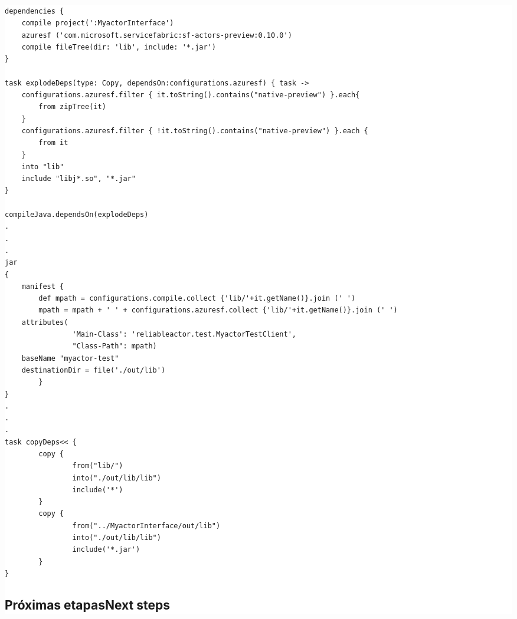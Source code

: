 ```
dependencies {
    compile project(':MyactorInterface')
    azuresf ('com.microsoft.servicefabric:sf-actors-preview:0.10.0')
    compile fileTree(dir: 'lib', include: '*.jar')
}

task explodeDeps(type: Copy, dependsOn:configurations.azuresf) { task ->
    configurations.azuresf.filter { it.toString().contains("native-preview") }.each{
        from zipTree(it)
    }
    configurations.azuresf.filter { !it.toString().contains("native-preview") }.each {
        from it
    }
    into "lib"
    include "libj*.so", "*.jar"
}

compileJava.dependsOn(explodeDeps)
.
.
.
jar
{
    manifest {
        def mpath = configurations.compile.collect {'lib/'+it.getName()}.join (' ')
        mpath = mpath + ' ' + configurations.azuresf.collect {'lib/'+it.getName()}.join (' ')
    attributes(
                'Main-Class': 'reliableactor.test.MyactorTestClient',
                "Class-Path": mpath)
    baseName "myactor-test"
    destinationDir = file('./out/lib')
        }
}
.
.
.
task copyDeps<< {
        copy {
                from("lib/")
                into("./out/lib/lib")
                include('*')
        }
        copy {
                from("../MyactorInterface/out/lib")
                into("./out/lib/lib")
                include('*.jar')
        }
}
```

## <a name="next-steps"></a><span data-ttu-id="7cbfa-152">Próximas etapas</span><span class="sxs-lookup"><span data-stu-id="7cbfa-152">Next steps</span></span>
